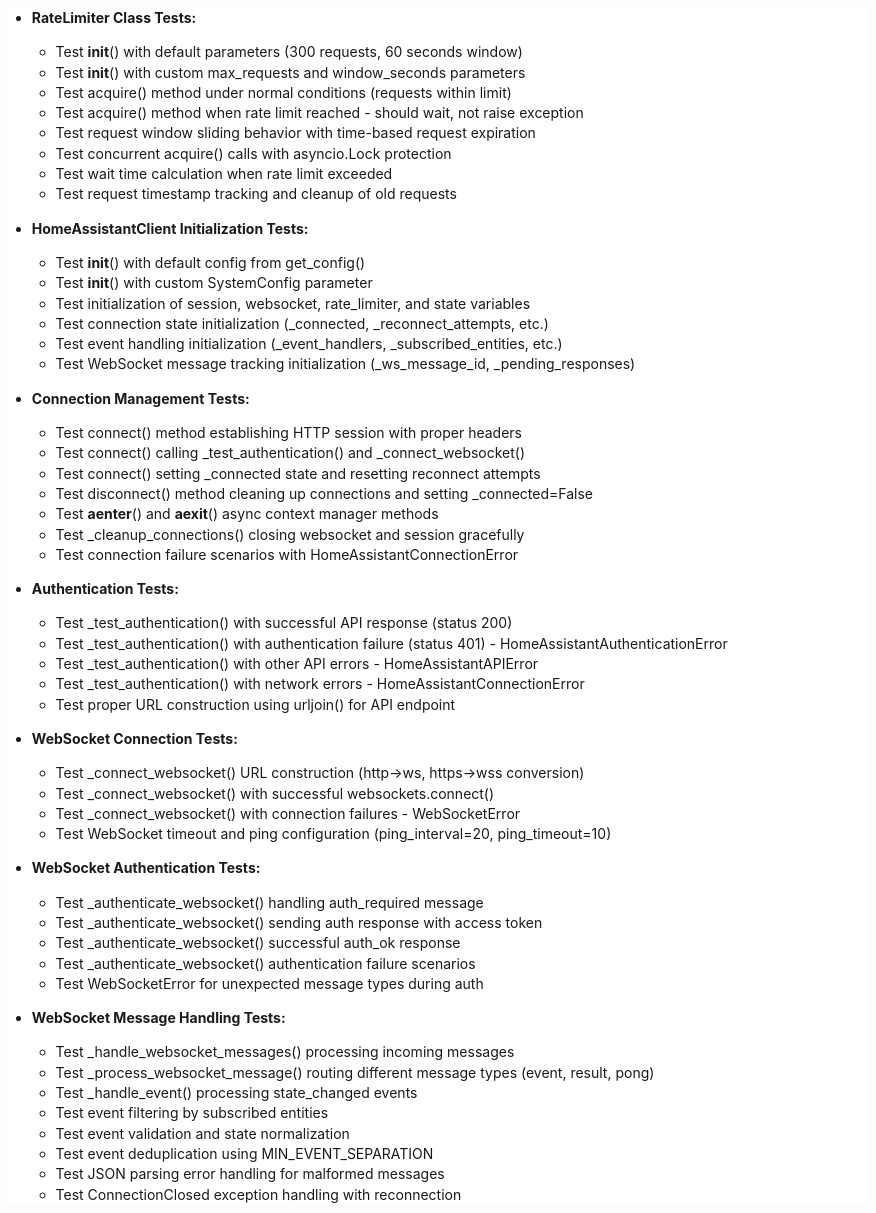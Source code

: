   - **RateLimiter Class Tests:**
    - Test __init__() with default parameters (300 requests, 60 seconds window) 
    - Test __init__() with custom max_requests and window_seconds parameters
    - Test acquire() method under normal conditions (requests within limit)
    - Test acquire() method when rate limit reached - should wait, not raise exception
    - Test request window sliding behavior with time-based request expiration
    - Test concurrent acquire() calls with asyncio.Lock protection
    - Test wait time calculation when rate limit exceeded
    - Test request timestamp tracking and cleanup of old requests
  
  - **HomeAssistantClient Initialization Tests:**
    - Test __init__() with default config from get_config()
    - Test __init__() with custom SystemConfig parameter
    - Test initialization of session, websocket, rate_limiter, and state variables
    - Test connection state initialization (_connected, _reconnect_attempts, etc.)
    - Test event handling initialization (_event_handlers, _subscribed_entities, etc.)
    - Test WebSocket message tracking initialization (_ws_message_id, _pending_responses)
  
  - **Connection Management Tests:**
    - Test connect() method establishing HTTP session with proper headers
    - Test connect() calling _test_authentication() and _connect_websocket()
    - Test connect() setting _connected state and resetting reconnect attempts  
    - Test disconnect() method cleaning up connections and setting _connected=False
    - Test __aenter__() and __aexit__() async context manager methods
    - Test _cleanup_connections() closing websocket and session gracefully
    - Test connection failure scenarios with HomeAssistantConnectionError
  
  - **Authentication Tests:**
    - Test _test_authentication() with successful API response (status 200)
    - Test _test_authentication() with authentication failure (status 401) - HomeAssistantAuthenticationError
    - Test _test_authentication() with other API errors - HomeAssistantAPIError
    - Test _test_authentication() with network errors - HomeAssistantConnectionError
    - Test proper URL construction using urljoin() for API endpoint
  
  - **WebSocket Connection Tests:**
    - Test _connect_websocket() URL construction (http->ws, https->wss conversion)
    - Test _connect_websocket() with successful websockets.connect()
    - Test _connect_websocket() with connection failures - WebSocketError
    - Test WebSocket timeout and ping configuration (ping_interval=20, ping_timeout=10)
  
  - **WebSocket Authentication Tests:**
    - Test _authenticate_websocket() handling auth_required message
    - Test _authenticate_websocket() sending auth response with access token
    - Test _authenticate_websocket() successful auth_ok response
    - Test _authenticate_websocket() authentication failure scenarios
    - Test WebSocketError for unexpected message types during auth
  
  - **WebSocket Message Handling Tests:**
    - Test _handle_websocket_messages() processing incoming messages
    - Test _process_websocket_message() routing different message types (event, result, pong)
    - Test _handle_event() processing state_changed events  
    - Test event filtering by subscribed entities
    - Test event validation and state normalization
    - Test event deduplication using MIN_EVENT_SEPARATION
    - Test JSON parsing error handling for malformed messages
    - Test ConnectionClosed exception handling with reconnection
  